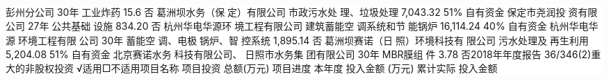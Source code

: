彭州分公司
30年
工业炸药
15.6
否
葛洲坝水务（保
定）有限公司
市政污水处
理、垃圾处理
7,043.32
51%
自有资金
保定市尧润投
资有限公司
27年
公共基础
设施
834.20
否
杭州华电华源环
境工程有限公司
建筑蓄能空
调系统和节
能锅炉
16,114.24
40%
自有资金
杭州华电华源
环境工程有限
公司
30年
蓄能空
调、电极
锅炉、智
控系统
1,895.14
否
葛洲坝赛诺（日
照）环境科技有
限公司
污水处理及
再生利用
5,204.08
51%
自有资金
北京赛诺水务
科技有限公司、
日照市水务集
团有限公司
30年
MBR膜组
件
3.78
否2018年年度报告
36/346(2)重大的非股权投资
√适用□不适用项目名称
项目投资
总额(万元)
项目进度
本年度
投入金额
(万元)
累计实际
投入金额